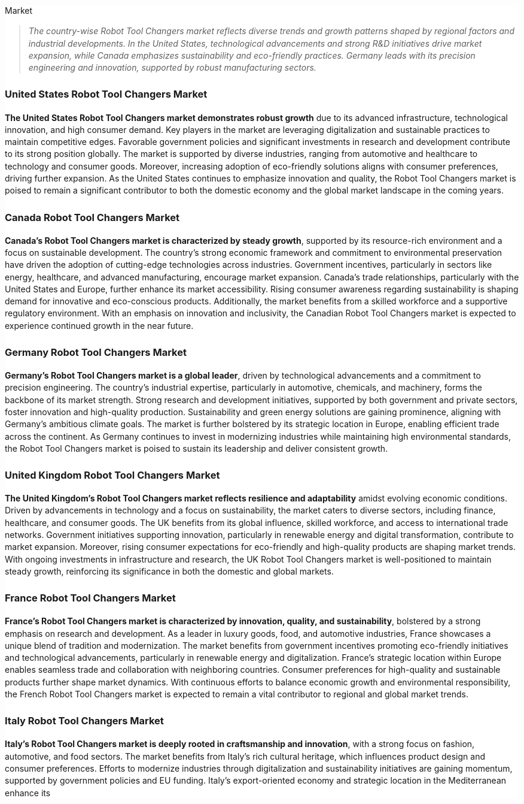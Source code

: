 Market<br /></span></h1><blockquote><p><em><span class="">The country-wise Robot Tool Changers market reflects diverse trends and growth patterns shaped by regional factors and industrial developments. In the United States, technological advancements and strong R&amp;D initiatives drive market expansion, while Canada emphasizes sustainability and eco-friendly practices. Germany leads with its precision engineering and innovation, supported by robust manufacturing sectors.</span></em></p></blockquote><h3><strong>United States Robot Tool Changers Market</strong></h3><p><strong>The United States Robot Tool Changers market demonstrates robust growth</strong> due to its advanced infrastructure, technological innovation, and high consumer demand. Key players in the market are leveraging digitalization and sustainable practices to maintain competitive edges. Favorable government policies and significant investments in research and development contribute to its strong position globally. The market is supported by diverse industries, ranging from automotive and healthcare to technology and consumer goods. Moreover, increasing adoption of eco-friendly solutions aligns with consumer preferences, driving further expansion. As the United States continues to emphasize innovation and quality, the Robot Tool Changers market is poised to remain a significant contributor to both the domestic economy and the global market landscape in the coming years.</p><h3><strong>Canada Robot Tool Changers Market</strong></h3><p><strong>Canada&rsquo;s Robot Tool Changers market is characterized by steady growth</strong>, supported by its resource-rich environment and a focus on sustainable development. The country&rsquo;s strong economic framework and commitment to environmental preservation have driven the adoption of cutting-edge technologies across industries. Government incentives, particularly in sectors like energy, healthcare, and advanced manufacturing, encourage market expansion. Canada&rsquo;s trade relationships, particularly with the United States and Europe, further enhance its market accessibility. Rising consumer awareness regarding sustainability is shaping demand for innovative and eco-conscious products. Additionally, the market benefits from a skilled workforce and a supportive regulatory environment. With an emphasis on innovation and inclusivity, the Canadian Robot Tool Changers market is expected to experience continued growth in the near future.</p><h3><strong>Germany Robot Tool Changers Market</strong></h3><p><strong>Germany&rsquo;s Robot Tool Changers market is a global leader</strong>, driven by technological advancements and a commitment to precision engineering. The country&rsquo;s industrial expertise, particularly in automotive, chemicals, and machinery, forms the backbone of its market strength. Strong research and development initiatives, supported by both government and private sectors, foster innovation and high-quality production. Sustainability and green energy solutions are gaining prominence, aligning with Germany&rsquo;s ambitious climate goals. The market is further bolstered by its strategic location in Europe, enabling efficient trade across the continent. As Germany continues to invest in modernizing industries while maintaining high environmental standards, the Robot Tool Changers market is poised to sustain its leadership and deliver consistent growth.</p><h3><strong>United Kingdom Robot Tool Changers Market</strong></h3><p><strong>The United Kingdom&rsquo;s Robot Tool Changers market reflects resilience and adaptability</strong> amidst evolving economic conditions. Driven by advancements in technology and a focus on sustainability, the market caters to diverse sectors, including finance, healthcare, and consumer goods. The UK benefits from its global influence, skilled workforce, and access to international trade networks. Government initiatives supporting innovation, particularly in renewable energy and digital transformation, contribute to market expansion. Moreover, rising consumer expectations for eco-friendly and high-quality products are shaping market trends. With ongoing investments in infrastructure and research, the UK Robot Tool Changers market is well-positioned to maintain steady growth, reinforcing its significance in both the domestic and global markets.</p><h3><strong>France Robot Tool Changers Market</strong></h3><p><strong>France&rsquo;s Robot Tool Changers market is characterized by innovation, quality, and sustainability</strong>, bolstered by a strong emphasis on research and development. As a leader in luxury goods, food, and automotive industries, France showcases a unique blend of tradition and modernization. The market benefits from government incentives promoting eco-friendly initiatives and technological advancements, particularly in renewable energy and digitalization. France&rsquo;s strategic location within Europe enables seamless trade and collaboration with neighboring countries. Consumer preferences for high-quality and sustainable products further shape market dynamics. With continuous efforts to balance economic growth and environmental responsibility, the French Robot Tool Changers market is expected to remain a vital contributor to regional and global market trends.</p><h3><strong>Italy Robot Tool Changers Market</strong></h3><p><strong>Italy&rsquo;s Robot Tool Changers market is deeply rooted in craftsmanship and innovation</strong>, with a strong focus on fashion, automotive, and food sectors. The market benefits from Italy&rsquo;s rich cultural heritage, which influences product design and consumer preferences. Efforts to modernize industries through digitalization and sustainability initiatives are gaining momentum, supported by government policies and EU funding. Italy&rsquo;s export-oriented economy and strategic location in the Mediterranean enhance its